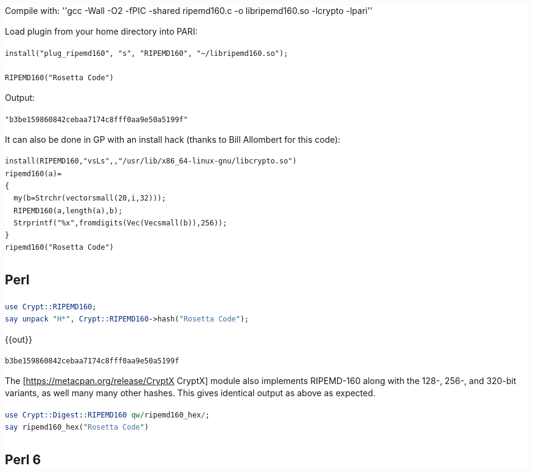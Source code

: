 
Compile with: ''gcc -Wall -O2 -fPIC -shared ripemd160.c -o libripemd160.so -lcrypto -lpari''

Load plugin from your home directory into PARI:

```parigp
install("plug_ripemd160", "s", "RIPEMD160", "~/libripemd160.so");

RIPEMD160("Rosetta Code")
```


Output: 
```txt
"b3be159860842cebaa7174c8fff0aa9e50a5199f"
```


It can also be done in GP with an install hack (thanks to Bill Allombert for this code):


```parigp
install(RIPEMD160,"vsLs",,"/usr/lib/x86_64-linux-gnu/libcrypto.so")
ripemd160(a)=
{
  my(b=Strchr(vectorsmall(20,i,32)));
  RIPEMD160(a,length(a),b);
  Strprintf("%x",fromdigits(Vec(Vecsmall(b)),256));
}
ripemd160("Rosetta Code")
```



## Perl


```perl
use Crypt::RIPEMD160;
say unpack "H*", Crypt::RIPEMD160->hash("Rosetta Code");
```

{{out}}

```txt
b3be159860842cebaa7174c8fff0aa9e50a5199f
```


The [https://metacpan.org/release/CryptX CryptX] module also implements RIPEMD-160 along with the 128-, 256-, and 320-bit variants, as well many many other hashes.  This gives identical output as above as expected.

```perl
use Crypt::Digest::RIPEMD160 qw/ripemd160_hex/;
say ripemd160_hex("Rosetta Code")
```



## Perl 6
